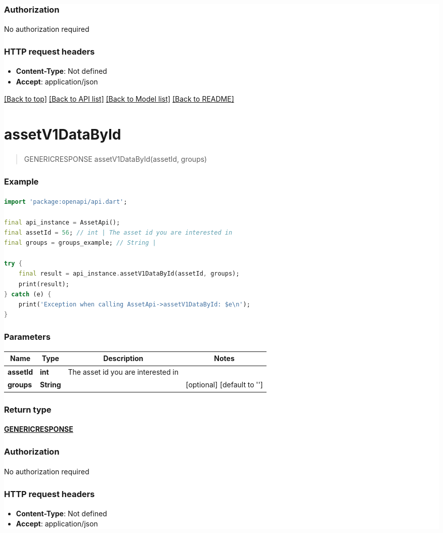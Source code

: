 ### Authorization

No authorization required

### HTTP request headers

 - **Content-Type**: Not defined
 - **Accept**: application/json

[[Back to top]](#) [[Back to API list]](../README.md#documentation-for-api-endpoints) [[Back to Model list]](../README.md#documentation-for-models) [[Back to README]](../README.md)

# **assetV1DataById**
> GENERICRESPONSE assetV1DataById(assetId, groups)



### Example
```dart
import 'package:openapi/api.dart';

final api_instance = AssetApi();
final assetId = 56; // int | The asset id you are interested in
final groups = groups_example; // String | 

try {
    final result = api_instance.assetV1DataById(assetId, groups);
    print(result);
} catch (e) {
    print('Exception when calling AssetApi->assetV1DataById: $e\n');
}
```

### Parameters

Name | Type | Description  | Notes
------------- | ------------- | ------------- | -------------
 **assetId** | **int**| The asset id you are interested in | 
 **groups** | **String**|  | [optional] [default to '']

### Return type

[**GENERICRESPONSE**](GENERICRESPONSE.md)

### Authorization

No authorization required

### HTTP request headers

 - **Content-Type**: Not defined
 - **Accept**: application/json
